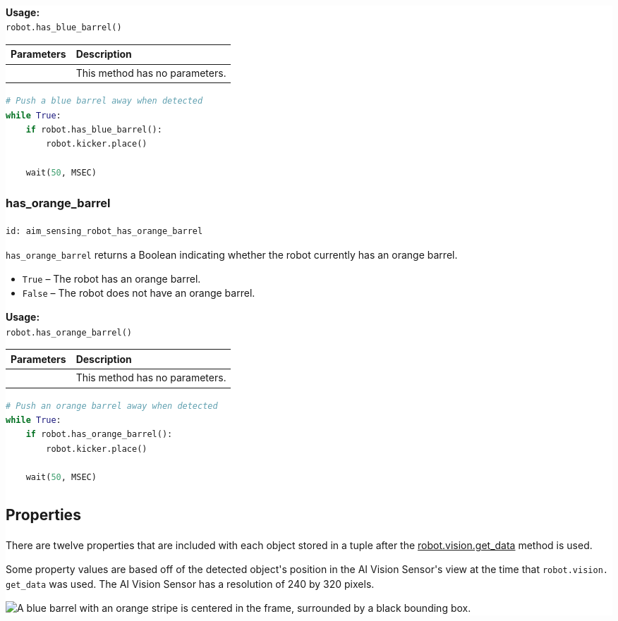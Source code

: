**Usage:**<br>
`robot.has_blue_barrel()`

| Parameters       | Description                                                                 |
|:------------------: | :-----------------------------------------------------------------------------|
|  | This method has no parameters. |

```python
# Push a blue barrel away when detected
while True:
    if robot.has_blue_barrel():
        robot.kicker.place()

    wait(50, MSEC)
```

### has_orange_barrel

```{vexcode}
id: aim_sensing_robot_has_orange_barrel
```

`has_orange_barrel` returns a Boolean indicating whether the robot currently has an orange barrel.

- `True` – The robot has an orange barrel.
- `False` – The robot does not have an orange barrel.

**Usage:**<br>
`robot.has_orange_barrel()`


| Parameters       | Description                                                                 |
|:------------------: | :-----------------------------------------------------------------------------|
|  | This method has no parameters. |

```python
# Push an orange barrel away when detected
while True:
    if robot.has_orange_barrel():
        robot.kicker.place()

    wait(50, MSEC)
```

## Properties

There are twelve properties that are included with each object stored in a tuple after the [robot.vision.get_data](#robot_take_snapshot) method is used.

Some property values are based off of the detected object's position in the AI Vision Sensor's view at the time that `robot.vision.get_data` was used. The AI Vision Sensor has a resolution of 240 by 320 pixels.

![A blue barrel with an orange stripe is centered in the frame, surrounded by a black bounding box.](/_static/img/AiVision/VisionSensor-Barrel-Blank.png)
